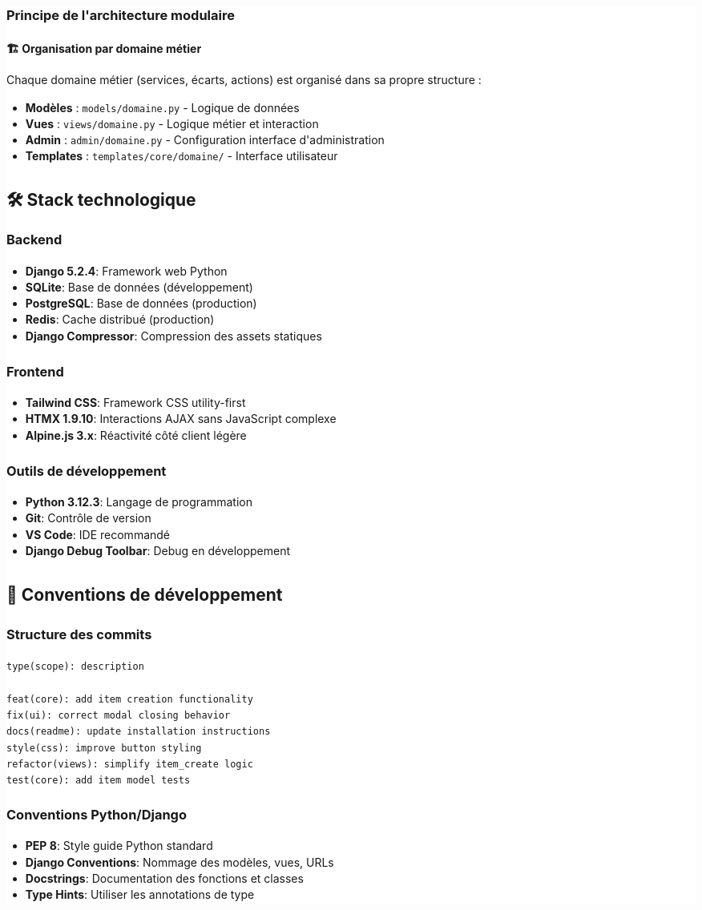 ```
```

### Principe de l'architecture modulaire

#### 🏗️ Organisation par domaine métier
Chaque domaine métier (services, écarts, actions) est organisé dans sa propre structure :
- **Modèles** : `models/domaine.py` - Logique de données
- **Vues** : `views/domaine.py` - Logique métier et interaction
- **Admin** : `admin/domaine.py` - Configuration interface d'administration
- **Templates** : `templates/core/domaine/` - Interface utilisateur

## 🛠️ Stack technologique

### Backend
- **Django 5.2.4**: Framework web Python
- **SQLite**: Base de données (développement)
- **PostgreSQL**: Base de données (production)
- **Redis**: Cache distribué (production)
- **Django Compressor**: Compression des assets statiques

### Frontend
- **Tailwind CSS**: Framework CSS utility-first
- **HTMX 1.9.10**: Interactions AJAX sans JavaScript complexe
- **Alpine.js 3.x**: Réactivité côté client légère

### Outils de développement
- **Python 3.12.3**: Langage de programmation
- **Git**: Contrôle de version
- **VS Code**: IDE recommandé
- **Django Debug Toolbar**: Debug en développement

## 📏 Conventions de développement

### Structure des commits
```
type(scope): description

feat(core): add item creation functionality
fix(ui): correct modal closing behavior
docs(readme): update installation instructions
style(css): improve button styling
refactor(views): simplify item_create logic
test(core): add item model tests
```

### Conventions Python/Django
- **PEP 8**: Style guide Python standard
- **Django Conventions**: Nommage des modèles, vues, URLs
- **Docstrings**: Documentation des fonctions et classes
- **Type Hints**: Utiliser les annotations de type
